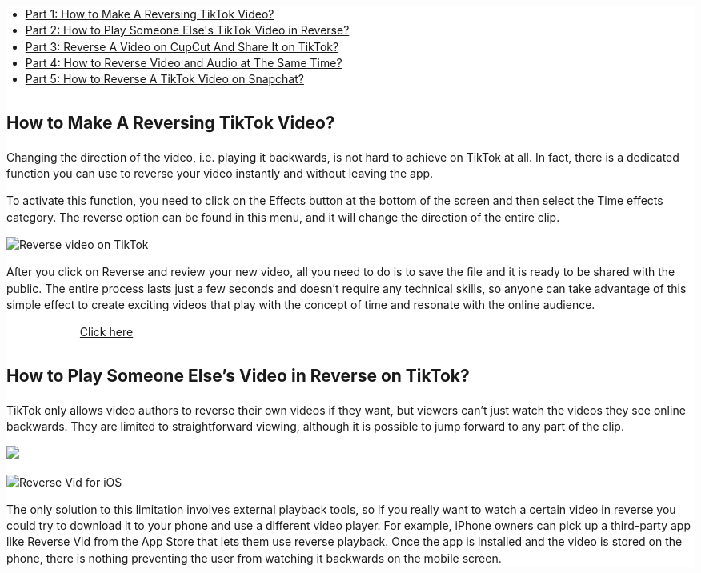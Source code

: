 * [Part 1: How to Make A Reversing TikTok Video?](#part1)
* [Part 2: How to Play Someone Else's TikTok Video in Reverse?](#part2)
* [Part 3: Reverse A Video on CupCut And Share It on TikTok?](#part3)
* [Part 4: How to Reverse Video and Audio at The Same Time?](#part4)
* [Part 5: How to Reverse A TikTok Video on Snapchat?](#part5)

## How to Make A Reversing TikTok Video?

Changing the direction of the video, i.e. playing it backwards, is not hard to achieve on TikTok at all. In fact, there is a dedicated function you can use to reverse your video instantly and without leaving the app.

To activate this function, you need to click on the Effects button at the bottom of the screen and then select the Time effects category. The reverse option can be found in this menu, and it will change the direction of the entire clip.

![Reverse video on TikTok](https://images.wondershare.com/filmora/article-images/reverse-video-on-tiktok.jpg)

After you click on Reverse and review your new video, all you need to do is to save the file and it is ready to be shared with the public. The entire process lasts just a few seconds and doesn’t require any technical skills, so anyone can take advantage of this simple effect to create exciting videos that play with the concept of time and resonate with the online audience.


<span id="1997795">
					<video width="250" height="250" style="cursor:pointer"
           poster="//a.impactradius-go.com/display-clicktoplayimage/1997795.jpeg"
           onclick="if(!this.playClicked){this.play();this.setAttribute('controls',true);this.playClicked=true;}">
	   <source src="//a.impactradius-go.com/display-ad/23621-1997795">
	   <img src="//a.impactradius-go.com/display-clicktoplayimage/1997795.jpeg" style="border: none; height: 100%; width: 100%; object-fit: contain">
	</video>
	<div style="width:250px;text-align:center"><a href="javascript:window.open(decodeURIComponent('https%3A%2F%2Fproteahair.pxf.io%2Fc%2F5597632%2F1997795%2F23621'), '_blank');void(0);">Click here</a></div>
</span>
<img height="0" width="0" src="https://imp.pxf.io/i/5597632/1997795/23621" style="position:absolute;visibility:hidden;" border="0" />

## How to Play Someone Else’s Video in Reverse on TikTok?

TikTok only allows video authors to reverse their own videos if they want, but viewers can’t just watch the videos they see online backwards. They are limited to straightforward viewing, although it is possible to jump forward to any part of the clip.


<a href="https://shop.copernic.com/order/checkout.php?PRODS=41033091&QTY=1&AFFILIATE=108875&CART=1"><img src="https://secure.2checkout.com/images/merchant/8d30aa96e72440759f74bd2306c1fa3d/Copernic-2023-Affiliate-728x90-Advanced.png" border="0"></a>

![Reverse Vid for iOS](https://images.wondershare.com/filmora/article-images/reverse-vid-play-it-backwards.jpg)

The only solution to this limitation involves external playback tools, so if you really want to watch a certain video in reverse you could try to download it to your phone and use a different video player. For example, iPhone owners can pick up a third-party app like [Reverse Vid](https://apps.apple.com/us/app/reverse-vid-play-it-backwards/id950551948) from the App Store that lets them use reverse playback. Once the app is installed and the video is stored on the phone, there is nothing preventing the user from watching it backwards on the mobile screen.
